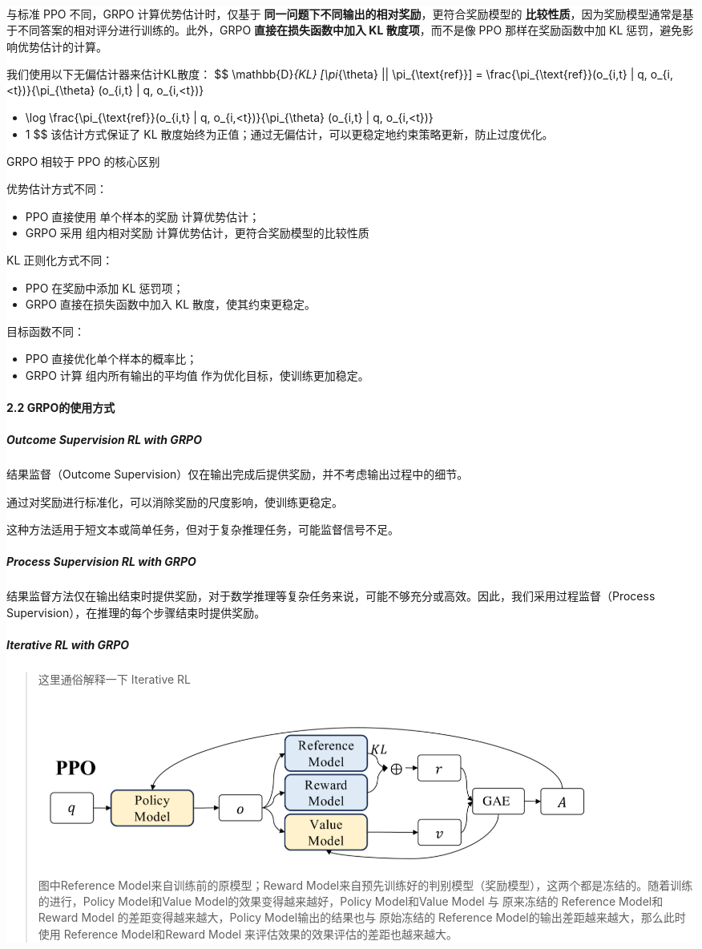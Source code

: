 

与标准 PPO 不同，GRPO 计算优势估计时，仅基于 **同一问题下不同输出的相对奖励**，更符合奖励模型的 **比较性质**，因为奖励模型通常是基于不同答案的相对评分进行训练的。此外，GRPO **直接在损失函数中加入 KL 散度项**，而不是像 PPO 那样在奖励函数中加 KL 惩罚，避免影响优势估计的计算。

我们使用以下无偏估计器来估计KL散度：
$$
\mathbb{D}_{KL} [\pi_{\theta} || \pi_{\text{ref}}] =
\frac{\pi_{\text{ref}}(o_{i,t} | q, o_{i,<t})}{\pi_{\theta} (o_{i,t} | q, o_{i,<t})}
- \log \frac{\pi_{\text{ref}}(o_{i,t} | q, o_{i,<t})}{\pi_{\theta} (o_{i,t} | q, o_{i,<t})}
- 1
$$
该估计方式保证了 KL 散度始终为正值；通过无偏估计，可以更稳定地约束策略更新，防止过度优化。


GRPO 相较于 PPO 的核心区别

优势估计方式不同：   

- PPO 直接使用 单个样本的奖励 计算优势估计；
- GRPO 采用 组内相对奖励 计算优势估计，更符合奖励模型的比较性质

KL 正则化方式不同：

- PPO 在奖励中添加 KL 惩罚项；
- GRPO 直接在损失函数中加入 KL 散度，使其约束更稳定。

目标函数不同：

- PPO 直接优化单个样本的概率比；
- GRPO 计算 组内所有输出的平均值 作为优化目标，使训练更加稳定。



#### 2.2 GRPO的使用方式

##### Outcome Supervision RL with GRPO

结果监督（Outcome Supervision）仅在输出完成后提供奖励，并不考虑输出过程中的细节。

通过对奖励进行标准化，可以消除奖励的尺度影响，使训练更稳定。

这种方法适用于短文本或简单任务，但对于复杂推理任务，可能监督信号不足。



##### Process Supervision RL with GRPO

结果监督方法仅在输出结束时提供奖励，对于数学推理等复杂任务来说，可能不够充分或高效。因此，我们采用过程监督（Process Supervision），在推理的每个步骤结束时提供奖励。



##### Iterative RL with GRPO

> 这里通俗解释一下 Iterative RL
>
> ![image-20250205110833250](./asset/PPO.png)
>
> 图中Reference Model来自训练前的原模型；Reward Model来自预先训练好的判别模型（奖励模型），这两个都是冻结的。随着训练的进行，Policy Model和Value Model的效果变得越来越好，Policy Model和Value Model 与 原来冻结的 Reference Model和Reward Model 的差距变得越来越大，Policy Model输出的结果也与 原始冻结的 Reference Model的输出差距越来越大，那么此时使用 Reference Model和Reward Model 来评估效果的效果评估的差距也越来越大。
>